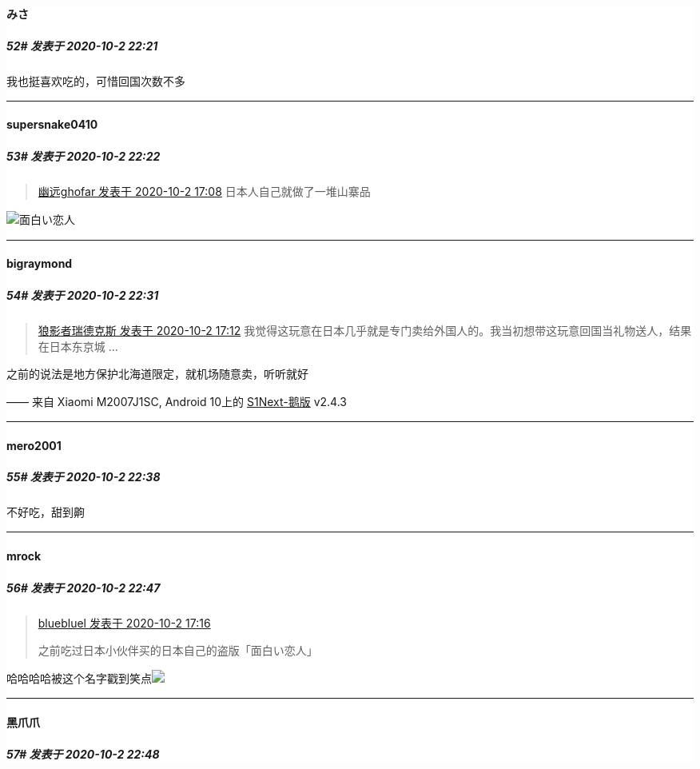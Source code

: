####  みさ  
##### 52#       发表于 2020-10-2 22:21


我也挺喜欢吃的，可惜回国次数不多


-----

####  supersnake0410  
##### 53#       发表于 2020-10-2 22:22


<blockquote><a href="httphttps://bbs.saraba1st.com/2b/forum.php?mod=redirect&amp;goto=findpost&amp;pid=48930516&amp;ptid=1963038" target="_blank">幽远ghofar 发表于 2020-10-2 17:08</a>
日本人自己就做了一堆山寨品</blockquote>
<img src="https://static.saraba1st.com/image/smiley/face2017/049.png" referrerpolicy="no-referrer">面白い恋人


-----

####  bigraymond  
##### 54#       发表于 2020-10-2 22:31


<blockquote><a href="httphttps://bbs.saraba1st.com/2b/forum.php?mod=redirect&amp;goto=findpost&amp;pid=48930564&amp;ptid=1963038" target="_blank">狼影者瑞德克斯 发表于 2020-10-2 17:12</a>
我觉得这玩意在日本几乎就是专门卖给外国人的。我当初想带这玩意回国当礼物送人，结果在日本东京城 ...</blockquote>
之前的说法是地方保护北海道限定，就机场随意卖，听听就好

—— 来自 Xiaomi M2007J1SC, Android 10上的 [S1Next-鹅版](https://github.com/ykrank/S1-Next/releases) v2.4.3


-----

####  mero2001  
##### 55#       发表于 2020-10-2 22:38


不好吃，甜到齁


-----

####  mrock  
##### 56#       发表于 2020-10-2 22:47


<blockquote><a href="httphttps://bbs.saraba1st.com/2b/forum.php?mod=redirect&amp;goto=findpost&amp;pid=48930609&amp;ptid=1963038" target="_blank">bluebluel 发表于 2020-10-2 17:16</a>

之前吃过日本小伙伴买的日本自己的盗版「面白い恋人」</blockquote>
哈哈哈哈被这个名字戳到笑点<img src="https://static.saraba1st.com/image/smiley/face2017/067.png" referrerpolicy="no-referrer">


-----

####  黑爪爪  
##### 57#       发表于 2020-10-2 22:48
